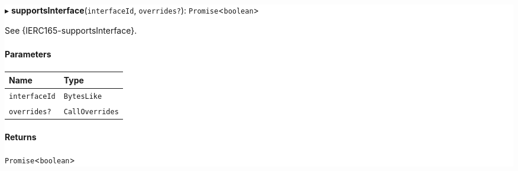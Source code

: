 ▸ **supportsInterface**(`interfaceId`, `overrides?`): `Promise`<`boolean`\>

See {IERC165-supportsInterface}.

#### Parameters

| Name | Type |
| :------ | :------ |
| `interfaceId` | `BytesLike` |
| `overrides?` | `CallOverrides` |

#### Returns

`Promise`<`boolean`\>
